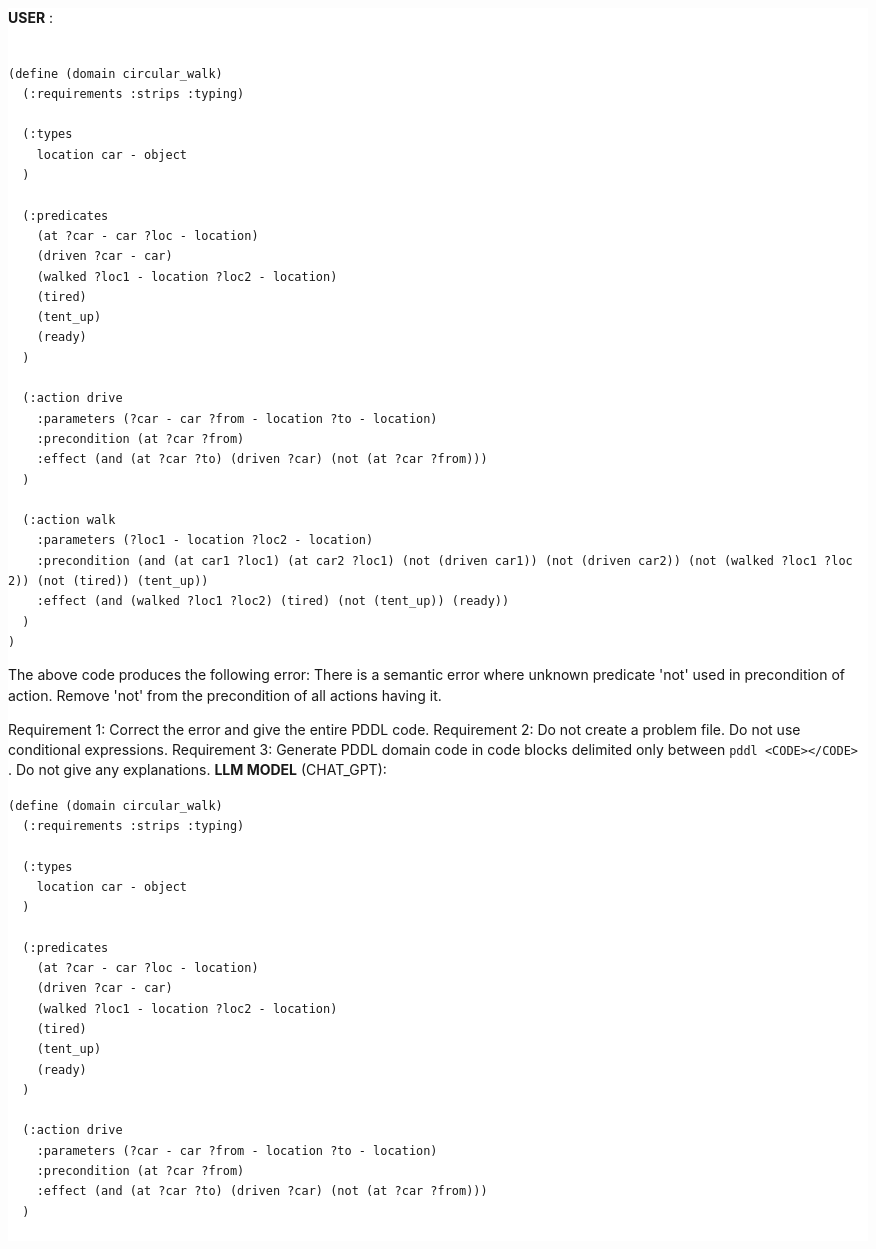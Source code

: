 **USER** :
```pddl

(define (domain circular_walk)
  (:requirements :strips :typing)
  
  (:types
    location car - object
  )
  
  (:predicates
    (at ?car - car ?loc - location)
    (driven ?car - car)
    (walked ?loc1 - location ?loc2 - location)
    (tired)
    (tent_up)
    (ready)
  )
  
  (:action drive
    :parameters (?car - car ?from - location ?to - location)
    :precondition (at ?car ?from)
    :effect (and (at ?car ?to) (driven ?car) (not (at ?car ?from)))
  )
  
  (:action walk
    :parameters (?loc1 - location ?loc2 - location)
    :precondition (and (at car1 ?loc1) (at car2 ?loc1) (not (driven car1)) (not (driven car2)) (not (walked ?loc1 ?loc2)) (not (tired)) (tent_up))
    :effect (and (walked ?loc1 ?loc2) (tired) (not (tent_up)) (ready))
  )
)

```
 The above code produces the following error: There is a semantic error where unknown predicate 'not' used in precondition of action. Remove 'not' from the precondition of all actions having it.

 Requirement 1: Correct the error and give the entire PDDL code. 
 Requirement 2: Do not create a problem file. Do not use conditional expressions. 
 Requirement 3: Generate PDDL domain code in code blocks delimited only between ```pddl <CODE></CODE> ```. Do not give any explanations.
**LLM MODEL** (CHAT_GPT):
```pddl
(define (domain circular_walk)
  (:requirements :strips :typing)
  
  (:types
    location car - object
  )
  
  (:predicates
    (at ?car - car ?loc - location)
    (driven ?car - car)
    (walked ?loc1 - location ?loc2 - location)
    (tired)
    (tent_up)
    (ready)
  )
  
  (:action drive
    :parameters (?car - car ?from - location ?to - location)
    :precondition (at ?car ?from)
    :effect (and (at ?car ?to) (driven ?car) (not (at ?car ?from)))
  )
  
```